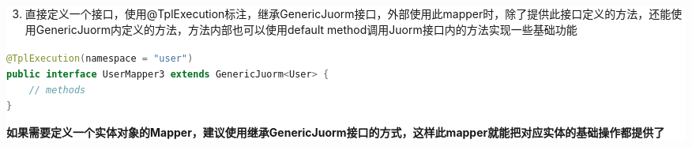 ```java
```
3. 直接定义一个接口，使用@TplExecution标注，继承GenericJuorm接口，外部使用此mapper时，除了提供此接口定义的方法，还能使用GenericJuorm内定义的方法，方法内部也可以使用default method调用Juorm接口内的方法实现一些基础功能
```java
@TplExecution(namespace = "user")
public interface UserMapper3 extends GenericJuorm<User> {
	// methods
}
```

**如果需要定义一个实体对象的Mapper，建议使用继承GenericJuorm接口的方式，这样此mapper就能把对应实体的基础操作都提供了**